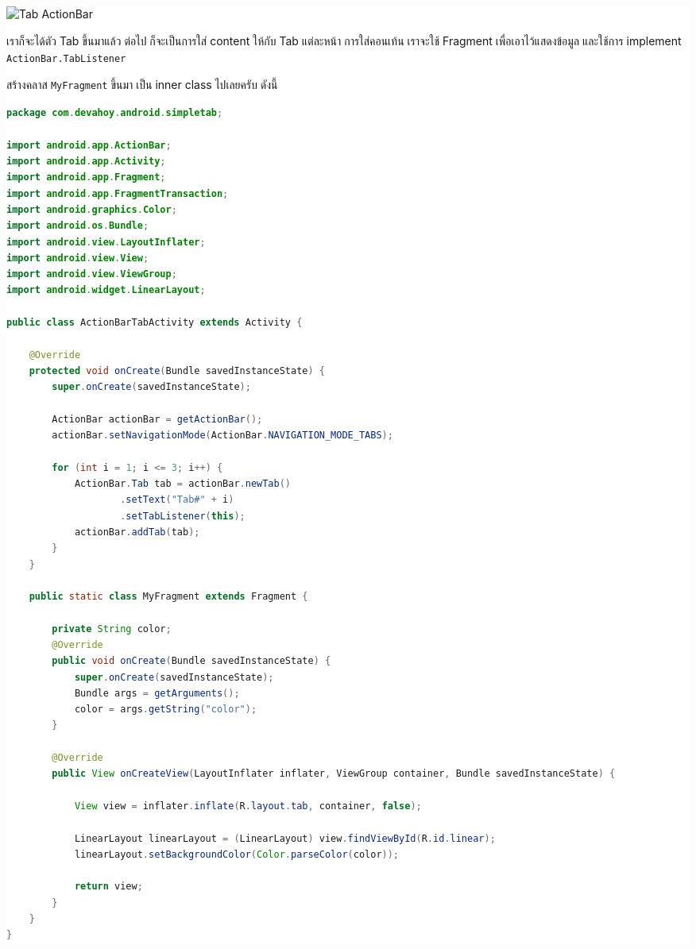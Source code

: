 ![Tab ActionBar](/images/2014/09/simple-tab.png)

เราก็จะได้ตัว Tab ขึ้นมาแล้ว ต่อไป ก็จะเป็นการใส่ content ให้กับ Tab แต่ละหน้า การใส่คอนเท้น เราจะใช้ Fragment เพื่อเอาไว้แสดงข้อมูล และใช้การ implement `ActionBar.TabListener` 

สร้างคลาส `MyFragment` ขึ้นมา เป็น inner class ไปเลยครับ ดังนี้

```java
package com.devahoy.android.simpletab;

import android.app.ActionBar;
import android.app.Activity;
import android.app.Fragment;
import android.app.FragmentTransaction;
import android.graphics.Color;
import android.os.Bundle;
import android.view.LayoutInflater;
import android.view.View;
import android.view.ViewGroup;
import android.widget.LinearLayout;

public class ActionBarTabActivity extends Activity {

    @Override
    protected void onCreate(Bundle savedInstanceState) {
        super.onCreate(savedInstanceState);

        ActionBar actionBar = getActionBar();
        actionBar.setNavigationMode(ActionBar.NAVIGATION_MODE_TABS);

        for (int i = 1; i <= 3; i++) {
            ActionBar.Tab tab = actionBar.newTab()
                    .setText("Tab#" + i)
                    .setTabListener(this);
            actionBar.addTab(tab);
        }
    }

    public static class MyFragment extends Fragment {

        private String color;
        @Override
        public void onCreate(Bundle savedInstanceState) {
            super.onCreate(savedInstanceState);
            Bundle args = getArguments();
            color = args.getString("color");
        }

        @Override
        public View onCreateView(LayoutInflater inflater, ViewGroup container, Bundle savedInstanceState) {

            View view = inflater.inflate(R.layout.tab, container, false);

            LinearLayout linearLayout = (LinearLayout) view.findViewById(R.id.linear);
            linearLayout.setBackgroundColor(Color.parseColor(color));

            return view;
        }
    }
}
```
